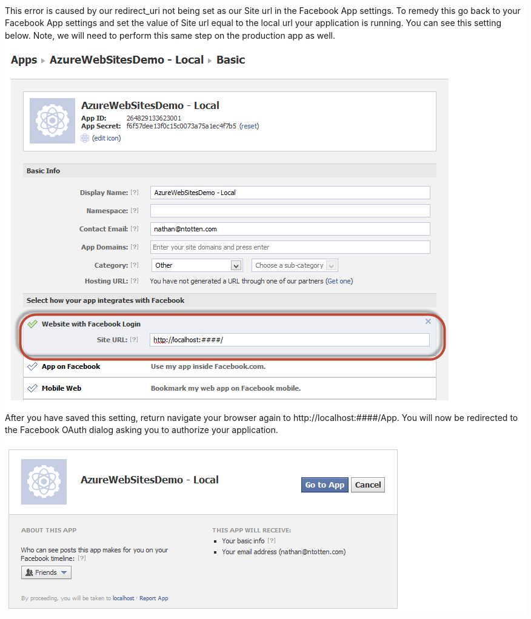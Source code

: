 This error is caused by our redirect_uri not being set as our Site url in the Facebook App settings. To remedy this go back to your Facebook App settings and set the value of Site url equal to the local url your application is running. You can see this setting below. Note, we will need to perform this same step on the production app as well.

[![](/images/2012/07/siteurlsetting.png)](/images/2012/07/siteurlsetting.png)

After you have saved this setting, return navigate your browser again to http://localhost:####/App. You will now be redirected to the Facebook OAuth dialog asking you to authorize your application.

[![](/images/2012/07/facebookoauth.png)](/images/2012/07/facebookoauth.png)
